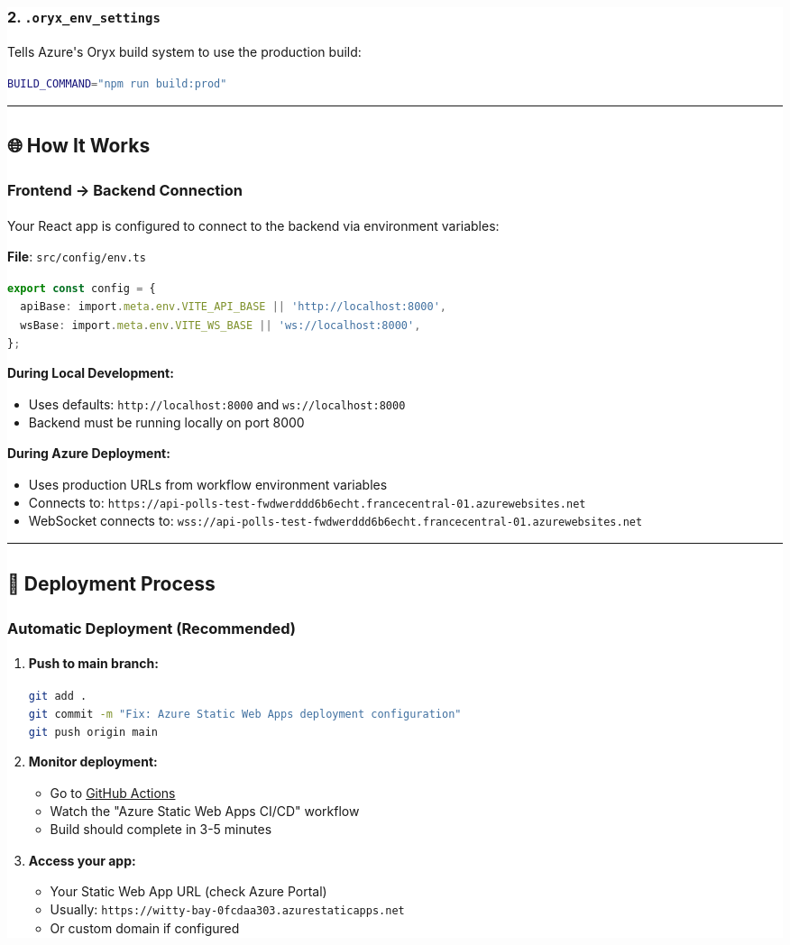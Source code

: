 ### 2. `.oryx_env_settings`
Tells Azure's Oryx build system to use the production build:

```bash
BUILD_COMMAND="npm run build:prod"
```

---

## 🌐 How It Works

### Frontend → Backend Connection

Your React app is configured to connect to the backend via environment variables:

**File**: `src/config/env.ts`
```typescript
export const config = {
  apiBase: import.meta.env.VITE_API_BASE || 'http://localhost:8000',
  wsBase: import.meta.env.VITE_WS_BASE || 'ws://localhost:8000',
};
```

**During Local Development:**
- Uses defaults: `http://localhost:8000` and `ws://localhost:8000`
- Backend must be running locally on port 8000

**During Azure Deployment:**
- Uses production URLs from workflow environment variables
- Connects to: `https://api-polls-test-fwdwerddd6b6echt.francecentral-01.azurewebsites.net`
- WebSocket connects to: `wss://api-polls-test-fwdwerddd6b6echt.francecentral-01.azurewebsites.net`

---

## 🚀 Deployment Process

### Automatic Deployment (Recommended)

1. **Push to main branch:**
   ```bash
   git add .
   git commit -m "Fix: Azure Static Web Apps deployment configuration"
   git push origin main
   ```

2. **Monitor deployment:**
   - Go to [GitHub Actions](https://github.com/your-repo/actions)
   - Watch the "Azure Static Web Apps CI/CD" workflow
   - Build should complete in 3-5 minutes

3. **Access your app:**
   - Your Static Web App URL (check Azure Portal)
   - Usually: `https://witty-bay-0fcdaa303.azurestaticapps.net`
   - Or custom domain if configured
